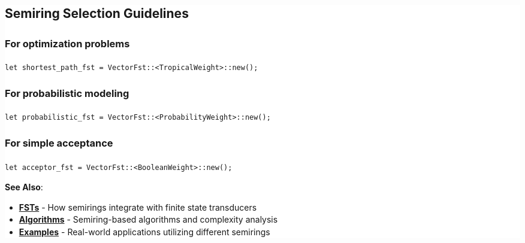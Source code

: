 ## Semiring Selection Guidelines

### For optimization problems
```rust,ignore
let shortest_path_fst = VectorFst::<TropicalWeight>::new();
```

### For probabilistic modeling  
```rust,ignore
let probabilistic_fst = VectorFst::<ProbabilityWeight>::new();
```

### For simple acceptance
```rust,ignore
let acceptor_fst = VectorFst::<BooleanWeight>::new();
```

**See Also**:
- **[FSTs](fsts.md)** - How semirings integrate with finite state transducers
- **[Algorithms](algorithms.md)** - Semiring-based algorithms and complexity analysis
- **[Examples](../examples/)** - Real-world applications utilizing different semirings
